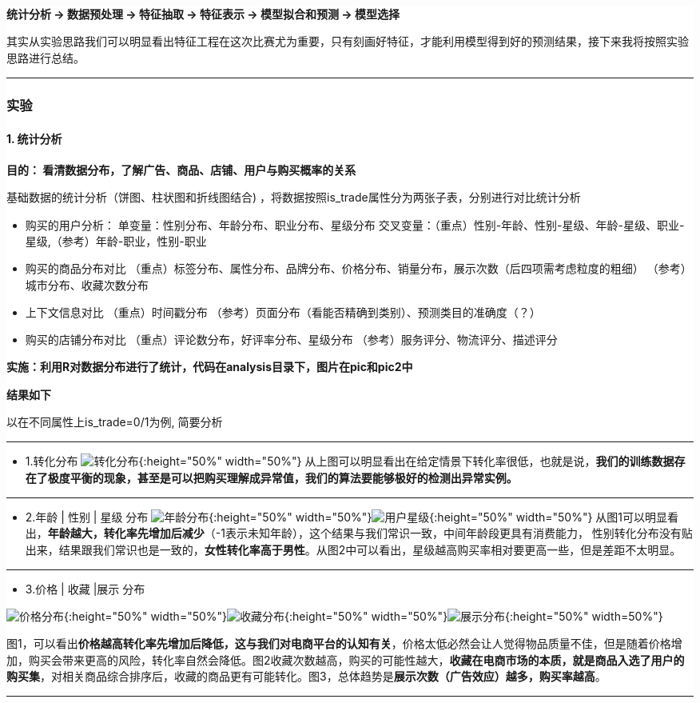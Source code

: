 **统计分析 -> 数据预处理 -> 特征抽取 -> 特征表示 -> 模型拟合和预测 -> 模型选择**

其实从实验思路我们可以明显看出特征工程在这次比赛尤为重要，只有刻画好特征，才能利用模型得到好的预测结果，接下来我将按照实验思路进行总结。

---


### 实验
#### 1. 统计分析

**目的： 看清数据分布，了解广告、商品、店铺、用户与购买概率的关系**

基础数据的统计分析（饼图、柱状图和折线图结合) ，将数据按照is_trade属性分为两张子表，分别进行对比统计分析
    
-   购买的用户分析：
    单变量：性别分布、年龄分布、职业分布、星级分布
    交叉变量：（重点）性别-年龄、性别-星级、年龄-星级、职业-星级,（参考）年龄-职业，性别-职业

-   购买的商品分布对比
   （重点）标签分布、属性分布、品牌分布、价格分布、销量分布，展示次数（后四项需考虑粒度的粗细）
   （参考）城市分布、收藏次数分布
   
-   上下文信息对比
   （重点）时间戳分布
   （参考）页面分布（看能否精确到类别）、预测类目的准确度（？）

-   购买的店铺分布对比
   （重点）评论数分布，好评率分布、星级分布
   （参考）服务评分、物流评分、描述评分

**实施：利用R对数据分布进行了统计，代码在analysis目录下，图片在pic和pic2中**

**结果如下**

以在不同属性上is_trade=0/1为例, 简要分析

---

- 1.转化分布
![转化分布](/home/dwj2/DWJWendy.github.io/images/blog/1.is_trade.png){:height="50%" width="50%"}
从上图可以明显看出在给定情景下转化率很低，也就是说，**我们的训练数据存在了极度平衡的现象，甚至是可以把购买理解成异常值，我们的算法要能够极好的检测出异常实例。**

---
- 2.年龄 | 性别 | 星级 分布
![年龄分布](/home/dwj2/DWJWendy.github.io/images/blog/2.user_age_level.png){:height="50%" width="50%"}![用户星级](/home/dwj2/DWJWendy.github.io/images/blog/5.user_star_level.png){:height="50%" width="50%"}
从图1可以明显看出，**年龄越大，转化率先增加后减少**（-1表示未知年龄），这个结果与我们常识一致，中间年龄段更具有消费能力， 性别转化分布没有贴出来，结果跟我们常识也是一致的，**女性转化率高于男性**。从图2中可以看出，星级越高购买率相对要更高一些，但是差距不太明显。

---

- 3.价格 | 收藏 |展示 分布

![价格分布](/home/dwj2/DWJWendy.github.io/images/blog/7.item_sales_level.png){:height="50%" width="50%"}![收藏分布](/home/dwj2/DWJWendy.github.io/images/blog/8.item_collected_level.png){:height="50%" width="50%"}![展示分布](/home/dwj2/DWJWendy.github.io/images/blog/9.item_pv-level.png){:height="50%" width=50%"}

图1，可以看出**价格越高转化率先增加后降低，这与我们对电商平台的认知有关**，价格太低必然会让人觉得物品质量不佳，但是随着价格增加，购买会带来更高的风险，转化率自然会降低。图2收藏次数越高，购买的可能性越大，**收藏在电商市场的本质，就是商品入选了用户的购买集**，对相关商品综合排序后，收藏的商品更有可能转化。图3，总体趋势是**展示次数（广告效应）越多，购买率越高**。

---